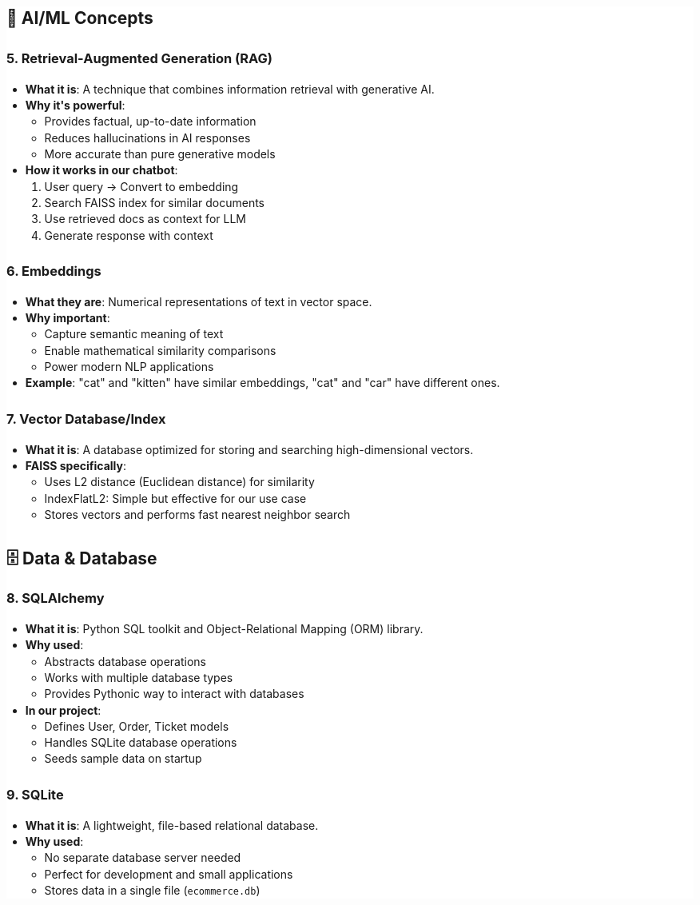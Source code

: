 ## 🤖 **AI/ML Concepts**

### **5. Retrieval-Augmented Generation (RAG)**
- **What it is**: A technique that combines information retrieval with generative AI.
- **Why it's powerful**:
  - Provides factual, up-to-date information
  - Reduces hallucinations in AI responses
  - More accurate than pure generative models
- **How it works in our chatbot**:
  1. User query → Convert to embedding
  2. Search FAISS index for similar documents
  3. Use retrieved docs as context for LLM
  4. Generate response with context

### **6. Embeddings**
- **What they are**: Numerical representations of text in vector space.
- **Why important**:
  - Capture semantic meaning of text
  - Enable mathematical similarity comparisons
  - Power modern NLP applications
- **Example**: "cat" and "kitten" have similar embeddings, "cat" and "car" have different ones.

### **7. Vector Database/Index**
- **What it is**: A database optimized for storing and searching high-dimensional vectors.
- **FAISS specifically**:
  - Uses L2 distance (Euclidean distance) for similarity
  - IndexFlatL2: Simple but effective for our use case
  - Stores vectors and performs fast nearest neighbor search

## 🗄️ **Data & Database**

### **8. SQLAlchemy**
- **What it is**: Python SQL toolkit and Object-Relational Mapping (ORM) library.
- **Why used**:
  - Abstracts database operations
  - Works with multiple database types
  - Provides Pythonic way to interact with databases
- **In our project**:
  - Defines User, Order, Ticket models
  - Handles SQLite database operations
  - Seeds sample data on startup

### **9. SQLite**
- **What it is**: A lightweight, file-based relational database.
- **Why used**:
  - No separate database server needed
  - Perfect for development and small applications
  - Stores data in a single file (`ecommerce.db`)
